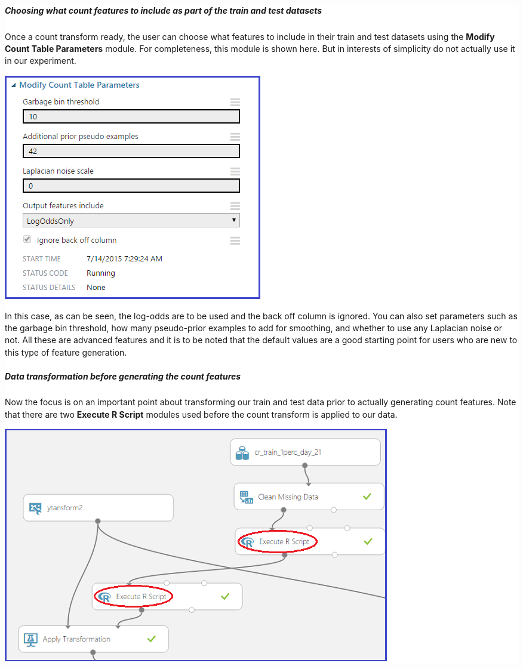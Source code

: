 ##### Choosing what count features to include as part of the train and test datasets
Once a count transform ready, the user can choose what features to include in their train and test datasets using the **Modify Count Table Parameters** module. For completeness, this module is shown here. But in interests of simplicity do not actually use it in our experiment.

![Modify Count Table parameters](./media/hive-criteo-walkthrough/PfCHkVg.png)

In this case, as can be seen, the log-odds are to be used and the back off column is ignored. You can also set parameters such as the garbage bin threshold, how many pseudo-prior examples to add for smoothing, and whether to use any Laplacian noise or not. All these are advanced features and it is to be noted that the default values are a good starting point for users who are new to this type of feature generation.

##### Data transformation before generating the count features
Now the focus is on an important point about transforming our train and test data prior to actually generating count features. Note that there are two **Execute R Script** modules used before the count transform is applied to our data.

![Execute R Script modules](./media/hive-criteo-walkthrough/aF59wbc.png)
